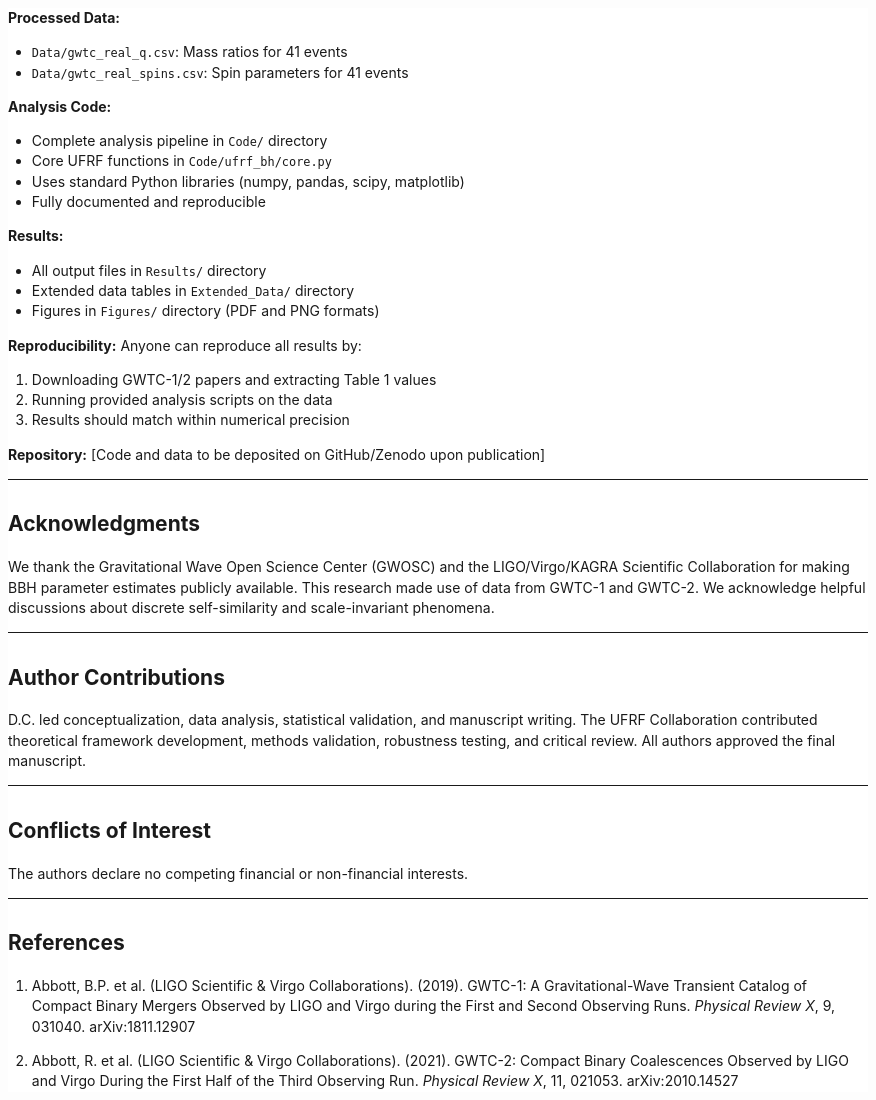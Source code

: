 **Processed Data:**
- `Data/gwtc_real_q.csv`: Mass ratios for 41 events
- `Data/gwtc_real_spins.csv`: Spin parameters for 41 events

**Analysis Code:**
- Complete analysis pipeline in `Code/` directory
- Core UFRF functions in `Code/ufrf_bh/core.py`
- Uses standard Python libraries (numpy, pandas, scipy, matplotlib)
- Fully documented and reproducible

**Results:**
- All output files in `Results/` directory
- Extended data tables in `Extended_Data/` directory
- Figures in `Figures/` directory (PDF and PNG formats)

**Reproducibility:** Anyone can reproduce all results by:
1. Downloading GWTC-1/2 papers and extracting Table 1 values
2. Running provided analysis scripts on the data
3. Results should match within numerical precision

**Repository:** [Code and data to be deposited on GitHub/Zenodo upon publication]

---

## Acknowledgments

We thank the Gravitational Wave Open Science Center (GWOSC) and the LIGO/Virgo/KAGRA Scientific Collaboration for making BBH parameter estimates publicly available. This research made use of data from GWTC-1 and GWTC-2. We acknowledge helpful discussions about discrete self-similarity and scale-invariant phenomena.

---

## Author Contributions

D.C. led conceptualization, data analysis, statistical validation, and manuscript writing. The UFRF Collaboration contributed theoretical framework development, methods validation, robustness testing, and critical review. All authors approved the final manuscript.

---

## Conflicts of Interest

The authors declare no competing financial or non-financial interests.

---

## References

1. Abbott, B.P. et al. (LIGO Scientific & Virgo Collaborations). (2019). GWTC-1: A Gravitational-Wave Transient Catalog of Compact Binary Mergers Observed by LIGO and Virgo during the First and Second Observing Runs. *Physical Review X*, 9, 031040. arXiv:1811.12907

2. Abbott, R. et al. (LIGO Scientific & Virgo Collaborations). (2021). GWTC-2: Compact Binary Coalescences Observed by LIGO and Virgo During the First Half of the Third Observing Run. *Physical Review X*, 11, 021053. arXiv:2010.14527
